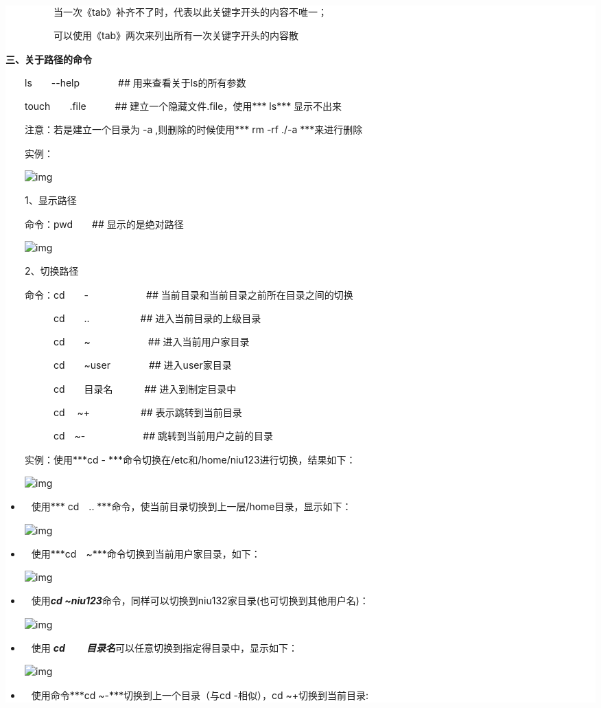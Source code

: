 　　　　　当一次《tab》补齐不了时，代表以此关键字开头的内容不唯一；

　　　　　可以使用《tab》两次来列出所有一次关键字开头的内容散

**三、关于路径的命令**

　　ls　　--help　　　　## 用来查看关于ls的所有参数

　　touch　　.file　　　## 建立一个隐藏文件.file，使用*** ls*** 显示不出来

　　注意：若是建立一个目录为 -a ,则删除的时候使用*** rm  -rf  ./-a ***来进行删除

　　实例：

　　![img](https://images2018.cnblogs.com/blog/1438668/201807/1438668-20180717071719566-1993024972.png)

　　1、显示路径

　　命令：pwd　　## 显示的是绝对路径

　　![img](https://images2018.cnblogs.com/blog/1438668/201807/1438668-20180717071845418-22326901.png)

　　2、切换路径

　　命令：cd　　-　　　　　　## 当前目录和当前目录之前所在目录之间的切换

　　　　　cd　　..　　　　　   ## 进入当前目录的上级目录

　　　　　cd　　~　　　　　　## 进入当前用户家目录

　　　　　cd　　~user　　　　## 进入user家目录

　　　　　cd　　目录名　　　  ## 进入到制定目录中

　　　　　cd 　~+　　　　　  ## 表示跳转到当前目录

　　　　　cd　~-　　　　　　## 跳转到当前用户之前的目录

　　实例：使用***cd - ***命令切换在/etc和/home/niu123进行切换，结果如下：

　　![img](https://images2018.cnblogs.com/blog/1438668/201807/1438668-20180717072528132-757037653.png)

- 　使用*** cd　.. ***命令，使当前目录切换到上一层/home目录，显示如下：

 　　![img](https://images2018.cnblogs.com/blog/1438668/201807/1438668-20180717072849815-1404260896.png)

- 　使用***cd　~***命令切换到当前用户家目录，如下：

　　![img](https://images2018.cnblogs.com/blog/1438668/201807/1438668-20180717073131237-1031816053.png)

- 　使用***cd ~niu123***命令，同样可以切换到niu132家目录(也可切换到其他用户名)：

　　![img](https://images2018.cnblogs.com/blog/1438668/201807/1438668-20180717073406913-1195781163.png)

- 　使用 ***cd 　　目录名***可以任意切换到指定得目录中，显示如下：

　　![img](https://images2018.cnblogs.com/blog/1438668/201807/1438668-20180717073608513-941289598.png)

- 　使用命令***cd ~-***切换到上一个目录（与cd -相似），cd ~+切换到当前目录:
